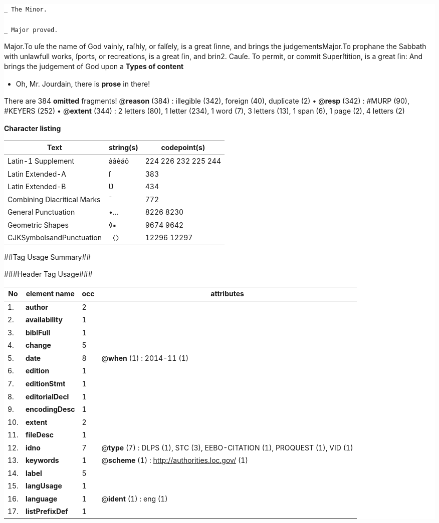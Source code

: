     _ The Minor.

    _ Major proved.
Major.To uſe the name of God vainly, raſhly, or falſely, is a great ſinne, and brings the judgementsMajor.To prophane the Sabbath with unlawfull works, ſports, or recreations, is a great ſin, and brin2. Cauſe. To permit, or commit Superſtition, is a great ſin: And brings the judgement of God upon a 
**Types of content**

  * Oh, Mr. Jourdain, there is **prose** in there!

There are 384 **omitted** fragments! 
 @__reason__ (384) : illegible (342), foreign (40), duplicate (2)  •  @__resp__ (342) : #MURP (90), #KEYERS (252)  •  @__extent__ (344) : 2 letters (80), 1 letter (234), 1 word (7), 3 letters (13), 1 span (6), 1 page (2), 4 letters (2)

**Character listing**


|Text|string(s)|codepoint(s)|
|---|---|---|
|Latin-1 Supplement|àâèáô|224 226 232 225 244|
|Latin Extended-A|ſ|383|
|Latin Extended-B|Ʋ|434|
|Combining             Diacritical Marks|̄|772|
|General Punctuation|•…|8226 8230|
|Geometric Shapes|◊▪|9674 9642|
|CJKSymbolsandPunctuation|〈〉|12296 12297|

##Tag Usage Summary##

###Header Tag Usage###

|No|element name|occ|attributes|
|---|---|---|---|
|1.|__author__|2||
|2.|__availability__|1||
|3.|__biblFull__|1||
|4.|__change__|5||
|5.|__date__|8| @__when__ (1) : 2014-11 (1)|
|6.|__edition__|1||
|7.|__editionStmt__|1||
|8.|__editorialDecl__|1||
|9.|__encodingDesc__|1||
|10.|__extent__|2||
|11.|__fileDesc__|1||
|12.|__idno__|7| @__type__ (7) : DLPS (1), STC (3), EEBO-CITATION (1), PROQUEST (1), VID (1)|
|13.|__keywords__|1| @__scheme__ (1) : http://authorities.loc.gov/ (1)|
|14.|__label__|5||
|15.|__langUsage__|1||
|16.|__language__|1| @__ident__ (1) : eng (1)|
|17.|__listPrefixDef__|1||